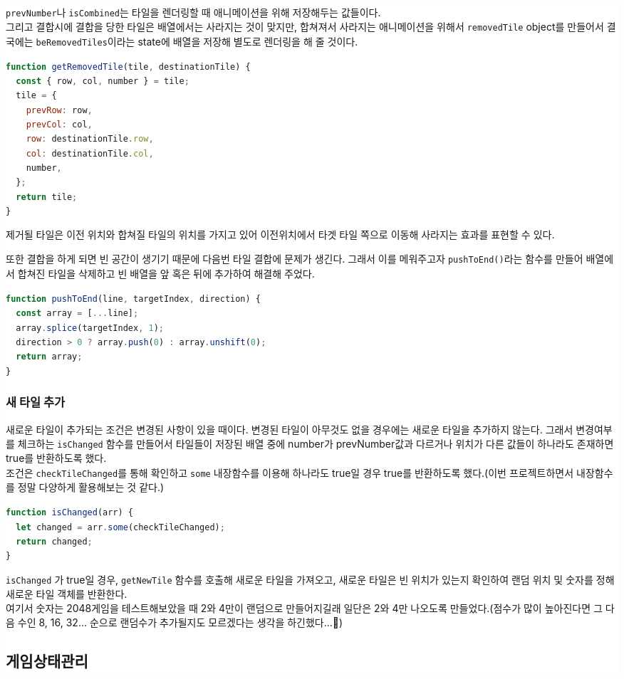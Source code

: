 `prevNumber`나 `isCombined`는 타일을 렌더링할 때 애니메이션을 위해 저장해두는 값들이다.  
그리고 결합시에 결합을 당한 타일은 배열에서는 사라지는 것이 맞지만, 합쳐져서 사라지는 애니메이션을 위해서 `removedTile` object를 만들어서 결국에는 `beRemovedTiles`이라는 state에 배열을 저장해 별도로 렌더링을 해 줄 것이다.  

```js
function getRemovedTile(tile, destinationTile) {
  const { row, col, number } = tile;
  tile = {
    prevRow: row,
    prevCol: col,
    row: destinationTile.row,
    col: destinationTile.col,
    number,
  };
  return tile;
}
```

제거될 타일은 이전 위치와 합쳐질 타일의 위치를 가지고 있어 이전위치에서 타겟 타일 쪽으로 이동해 사라지는 효과를 표현할 수 있다.  

또한 결합을 하게 되면 빈 공간이 생기기 때문에 다음번 타일 결합에 문제가 생긴다. 그래서 이를 메워주고자 `pushToEnd()`라는 함수를 만들어 배열에서 합쳐진 타일을 삭제하고 빈 배열을 앞 혹은 뒤에 추가하여 해결해 주었다.  

```js
function pushToEnd(line, targetIndex, direction) {
  const array = [...line];
  array.splice(targetIndex, 1);
  direction > 0 ? array.push(0) : array.unshift(0);
  return array;
}
```

### 새 타일 추가

새로운 타일이 추가되는 조건은 변경된 사항이 있을 때이다. 변경된 타일이 아무것도 없을 경우에는 새로운 타일을 추가하지 않는다. 그래서 변경여부를 체크하는 `isChanged` 함수를 만들어서 타일들이 저장된 배열 중에 number가 prevNumber값과 다르거나 위치가 다른 값들이 하나라도 존재하면 true를 반환하도록 했다.  
조건은 `checkTileChanged`를 통해 확인하고 `some` 내장함수를 이용해 하나라도 true일 경우 true를 반환하도록 했다.(이번 프로젝트하면서 내장함수를 정말 다양하게 활용해보는 것 같다.)  

```js
function isChanged(arr) {
  let changed = arr.some(checkTileChanged);
  return changed;
}
```

`isChanged` 가 true일 경우, `getNewTile` 함수를 호출해 새로운 타일을 가져오고, 새로운 타일은 빈 위치가 있는지 확인하여 랜덤 위치 및 숫자를 정해 새로운 타일 객체를 반환한다.  
여기서 숫자는 2048게임을 테스트해보았을 때 2와 4만이 랜덤으로 만들어지길래 일단은 2와 4만 나오도록 만들었다.(점수가 많이 높아진다면 그 다음 수인 8, 16, 32... 순으로 랜덤수가 추가될지도 모르겠다는 생각을 하긴했다...🤔)  

```js

```

## 게임상태관리
